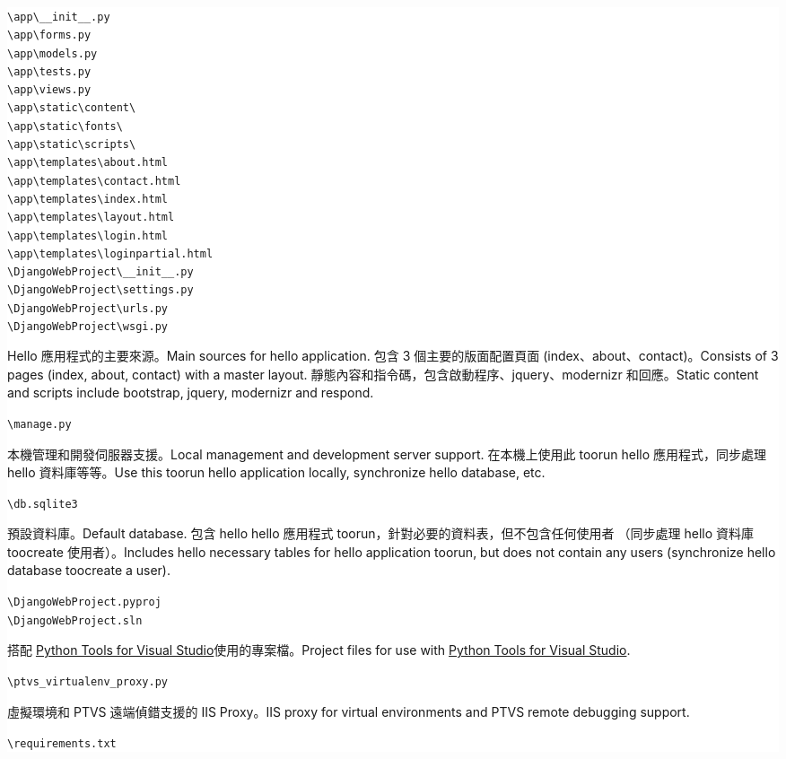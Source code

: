    \app\__init__.py
    \app\forms.py
    \app\models.py
    \app\tests.py
    \app\views.py
    \app\static\content\
    \app\static\fonts\
    \app\static\scripts\
    \app\templates\about.html
    \app\templates\contact.html
    \app\templates\index.html
    \app\templates\layout.html
    \app\templates\login.html
    \app\templates\loginpartial.html
    \DjangoWebProject\__init__.py
    \DjangoWebProject\settings.py
    \DjangoWebProject\urls.py
    \DjangoWebProject\wsgi.py

<span data-ttu-id="c77fb-141">Hello 應用程式的主要來源。</span><span class="sxs-lookup"><span data-stu-id="c77fb-141">Main sources for hello application.</span></span> <span data-ttu-id="c77fb-142">包含 3 個主要的版面配置頁面 (index、about、contact)。</span><span class="sxs-lookup"><span data-stu-id="c77fb-142">Consists of 3 pages (index, about, contact) with a master layout.</span></span> <span data-ttu-id="c77fb-143">靜態內容和指令碼，包含啟動程序、jquery、modernizr 和回應。</span><span class="sxs-lookup"><span data-stu-id="c77fb-143">Static content and scripts include bootstrap, jquery, modernizr and respond.</span></span>

    \manage.py

<span data-ttu-id="c77fb-144">本機管理和開發伺服器支援。</span><span class="sxs-lookup"><span data-stu-id="c77fb-144">Local management and development server support.</span></span> <span data-ttu-id="c77fb-145">在本機上使用此 toorun hello 應用程式，同步處理 hello 資料庫等等。</span><span class="sxs-lookup"><span data-stu-id="c77fb-145">Use this toorun hello application locally, synchronize hello database, etc.</span></span>

    \db.sqlite3

<span data-ttu-id="c77fb-146">預設資料庫。</span><span class="sxs-lookup"><span data-stu-id="c77fb-146">Default database.</span></span> <span data-ttu-id="c77fb-147">包含 hello hello 應用程式 toorun，針對必要的資料表，但不包含任何使用者 （同步處理 hello 資料庫 toocreate 使用者）。</span><span class="sxs-lookup"><span data-stu-id="c77fb-147">Includes hello necessary tables for hello application toorun, but does not contain any users (synchronize hello database toocreate a user).</span></span>

    \DjangoWebProject.pyproj
    \DjangoWebProject.sln

<span data-ttu-id="c77fb-148">搭配 [Python Tools for Visual Studio]使用的專案檔。</span><span class="sxs-lookup"><span data-stu-id="c77fb-148">Project files for use with [Python Tools for Visual Studio].</span></span>

    \ptvs_virtualenv_proxy.py

<span data-ttu-id="c77fb-149">虛擬環境和 PTVS 遠端偵錯支援的 IIS Proxy。</span><span class="sxs-lookup"><span data-stu-id="c77fb-149">IIS proxy for virtual environments and PTVS remote debugging support.</span></span>

    \requirements.txt


[Azure 上使用 Python Tools for Visual Studio 的 Django 和 MySQL]: web-sites-python-ptvs-django-mysql.md
[Azure 上使用 Python Tools for Visual Studio 的 Django 和 SQL Database]: web-sites-python-ptvs-django-sql.md
[SQL Database]: web-sites-python-ptvs-django-sql.md
[MySQL]: web-sites-python-ptvs-django-mysql.md
[Azure SDK for Python 2.7]: http://go.microsoft.com/fwlink/?linkid=254281
[Azure SDK for Python 3.4]: http://go.microsoft.com/fwlink/?linkid=516990
[python.org]: http://www.python.org/
[Git for Windows]: http://msysgit.github.io/
[GitHub for Windows]: https://windows.github.com/
[Python Tools for Visual Studio]: http://aka.ms/ptvs
[Python Tools 2.2 for Visual Studio]: http://go.microsoft.com/fwlink/?LinkID=624025
[Visual Studio]: http://www.visualstudio.com/
[Python Tools for Visual Studio 文件]: http://aka.ms/ptvsdocs
[Django 說明文件]: https://www.djangoproject.com/